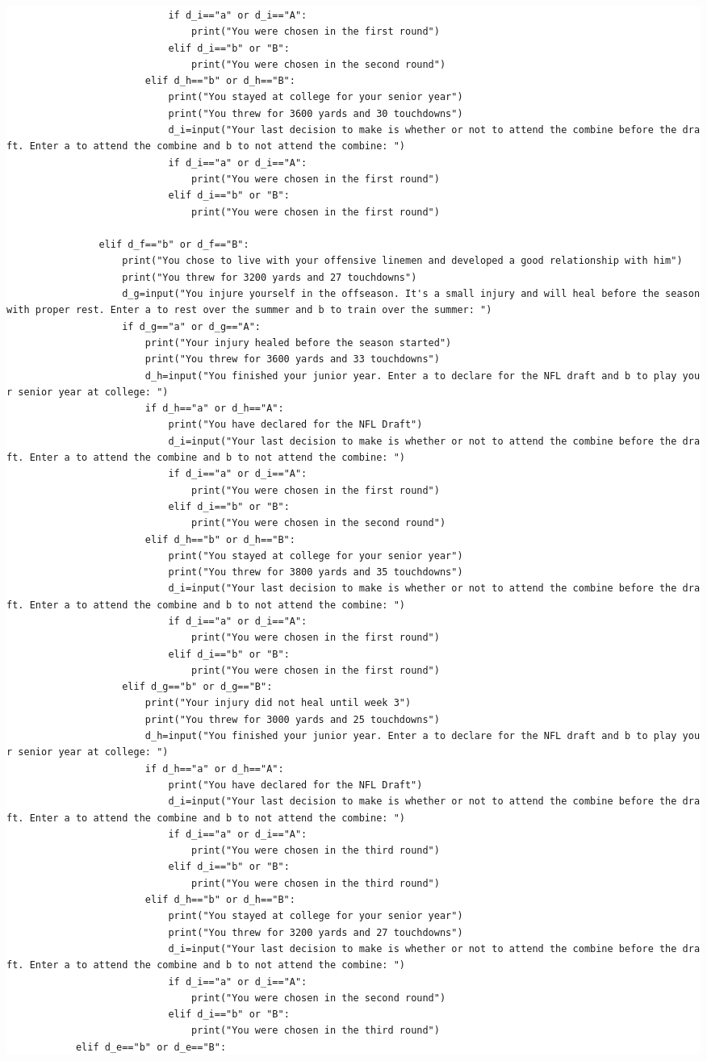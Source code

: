                                 if d_i=="a" or d_i=="A":
                                    print("You were chosen in the first round")
                                elif d_i=="b" or "B":
                                    print("You were chosen in the second round")
                            elif d_h=="b" or d_h=="B":
                                print("You stayed at college for your senior year")
                                print("You threw for 3600 yards and 30 touchdowns")
                                d_i=input("Your last decision to make is whether or not to attend the combine before the draft. Enter a to attend the combine and b to not attend the combine: ")
                                if d_i=="a" or d_i=="A":
                                    print("You were chosen in the first round")
                                elif d_i=="b" or "B":
                                    print("You were chosen in the first round")
                                
                    elif d_f=="b" or d_f=="B":
                        print("You chose to live with your offensive linemen and developed a good relationship with him")
                        print("You threw for 3200 yards and 27 touchdowns")
                        d_g=input("You injure yourself in the offseason. It's a small injury and will heal before the season with proper rest. Enter a to rest over the summer and b to train over the summer: ")
                        if d_g=="a" or d_g=="A":
                            print("Your injury healed before the season started")
                            print("You threw for 3600 yards and 33 touchdowns")
                            d_h=input("You finished your junior year. Enter a to declare for the NFL draft and b to play your senior year at college: ")
                            if d_h=="a" or d_h=="A":
                                print("You have declared for the NFL Draft")
                                d_i=input("Your last decision to make is whether or not to attend the combine before the draft. Enter a to attend the combine and b to not attend the combine: ")
                                if d_i=="a" or d_i=="A":
                                    print("You were chosen in the first round")
                                elif d_i=="b" or "B":
                                    print("You were chosen in the second round")
                            elif d_h=="b" or d_h=="B":
                                print("You stayed at college for your senior year")
                                print("You threw for 3800 yards and 35 touchdowns")
                                d_i=input("Your last decision to make is whether or not to attend the combine before the draft. Enter a to attend the combine and b to not attend the combine: ")
                                if d_i=="a" or d_i=="A":
                                    print("You were chosen in the first round")
                                elif d_i=="b" or "B":
                                    print("You were chosen in the first round")
                        elif d_g=="b" or d_g=="B":
                            print("Your injury did not heal until week 3")
                            print("You threw for 3000 yards and 25 touchdowns")
                            d_h=input("You finished your junior year. Enter a to declare for the NFL draft and b to play your senior year at college: ")
                            if d_h=="a" or d_h=="A":
                                print("You have declared for the NFL Draft")
                                d_i=input("Your last decision to make is whether or not to attend the combine before the draft. Enter a to attend the combine and b to not attend the combine: ")
                                if d_i=="a" or d_i=="A":
                                    print("You were chosen in the third round")
                                elif d_i=="b" or "B":
                                    print("You were chosen in the third round")
                            elif d_h=="b" or d_h=="B":
                                print("You stayed at college for your senior year")
                                print("You threw for 3200 yards and 27 touchdowns")
                                d_i=input("Your last decision to make is whether or not to attend the combine before the draft. Enter a to attend the combine and b to not attend the combine: ")
                                if d_i=="a" or d_i=="A":
                                    print("You were chosen in the second round")
                                elif d_i=="b" or "B":
                                    print("You were chosen in the third round")
                elif d_e=="b" or d_e=="B":